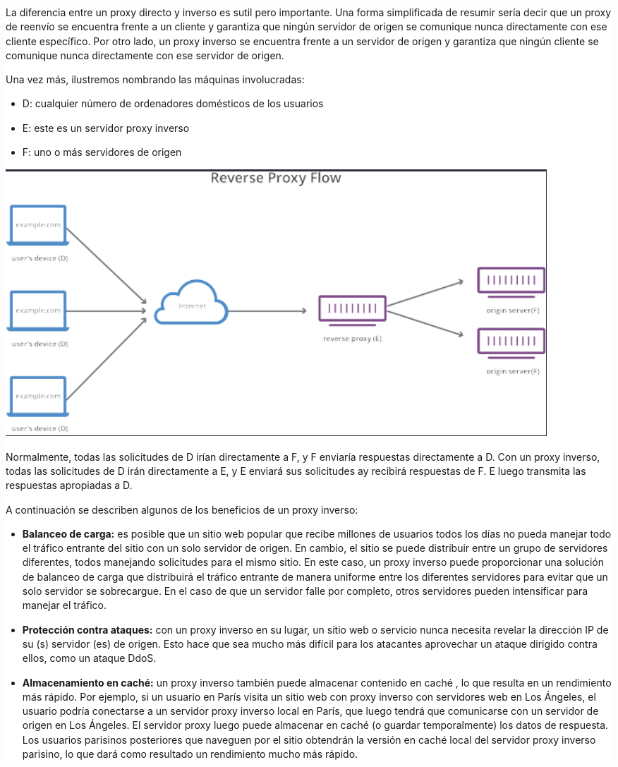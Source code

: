 La diferencia entre un proxy directo y inverso es sutil pero importante. Una forma simplificada de resumir sería decir que un proxy de reenvío se encuentra frente a un cliente y garantiza que ningún servidor de origen se comunique nunca directamente con ese cliente específico. Por otro lado, un proxy inverso se encuentra frente a un servidor de origen y garantiza que ningún cliente se comunique nunca directamente con ese servidor de origen.

Una vez más, ilustremos nombrando las máquinas involucradas:

* D: cualquier número de ordenadores domésticos de los usuarios

* E: este es un servidor proxy inverso

* F: uno o más servidores de origen

![Flujo proxy inverso](assets/images/practica2_3/flujo_proxy_inverso.png)

Normalmente, todas las solicitudes de D irían directamente a F, y F enviaría respuestas directamente a D. Con un proxy inverso, todas las solicitudes de D irán directamente a E, y E enviará sus solicitudes ay recibirá respuestas de F. E luego transmita las respuestas apropiadas a D.

A continuación se describen algunos de los beneficios de un proxy inverso:

* **Balanceo de carga:** es posible que un sitio web popular que recibe millones de usuarios todos los días no pueda manejar todo el tráfico entrante del sitio con un solo servidor de origen. En cambio, el sitio se puede distribuir entre un grupo de servidores diferentes, todos manejando solicitudes para el mismo sitio. En este caso, un proxy inverso puede proporcionar una solución de balanceo de carga que distribuirá el tráfico entrante de manera uniforme entre los diferentes servidores para evitar que un solo servidor se sobrecargue. En el caso de que un servidor falle por completo, otros servidores pueden intensificar para manejar el tráfico.

* **Protección contra ataques:** con un proxy inverso en su lugar, un sitio web o servicio nunca necesita revelar la dirección IP de su (s) servidor (es) de origen. Esto hace que sea mucho más difícil para los atacantes aprovechar un ataque dirigido contra ellos, como un ataque DdoS.

* **Almacenamiento en caché:** un proxy inverso también puede almacenar contenido en caché , lo que resulta en un rendimiento más rápido. Por ejemplo, si un usuario en París visita un sitio web con proxy inverso con servidores web en Los Ángeles, el usuario podría conectarse a un servidor proxy inverso local en París, que luego tendrá que comunicarse con un servidor de origen en Los Ángeles. El servidor proxy luego puede almacenar en caché (o guardar temporalmente) los datos de respuesta. Los usuarios parisinos posteriores que naveguen por el sitio obtendrán la versión en caché local del servidor proxy inverso parisino, lo que dará como resultado un rendimiento mucho más rápido.
